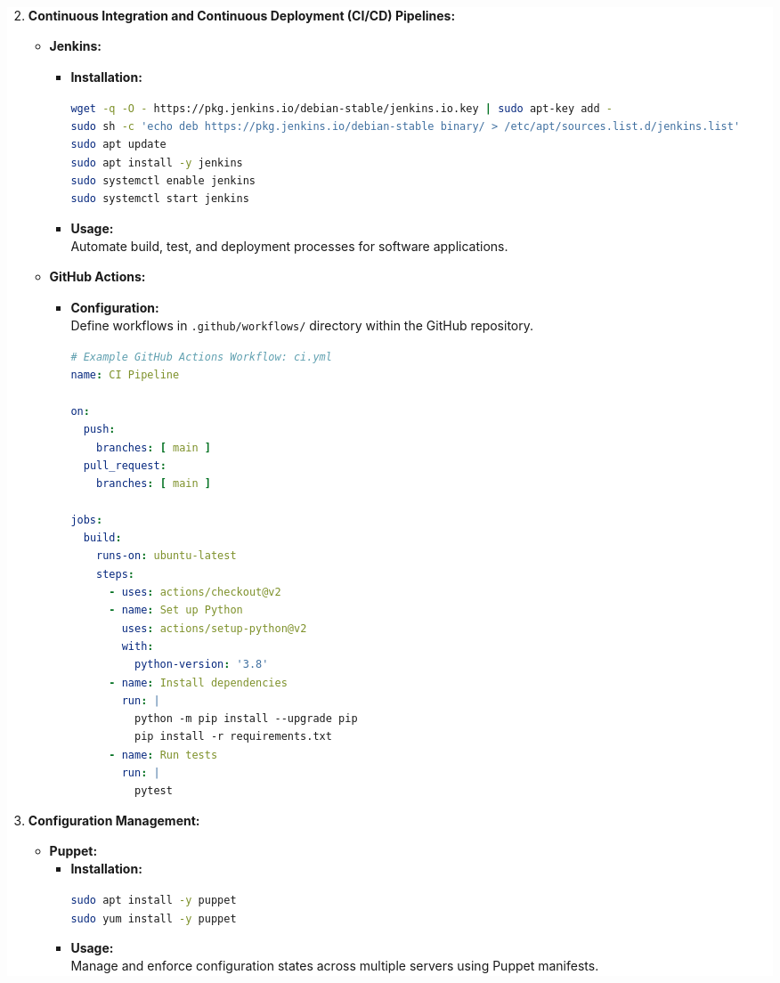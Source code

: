 2. **Continuous Integration and Continuous Deployment (CI/CD) Pipelines:**
   - **Jenkins:**
     - **Installation:**  
       ```bash
       wget -q -O - https://pkg.jenkins.io/debian-stable/jenkins.io.key | sudo apt-key add -
       sudo sh -c 'echo deb https://pkg.jenkins.io/debian-stable binary/ > /etc/apt/sources.list.d/jenkins.list'
       sudo apt update
       sudo apt install -y jenkins
       sudo systemctl enable jenkins
       sudo systemctl start jenkins
       ```
     - **Usage:**  
       Automate build, test, and deployment processes for software applications.
   
   - **GitHub Actions:**
     - **Configuration:**  
       Define workflows in `.github/workflows/` directory within the GitHub repository.
       ```yaml
       # Example GitHub Actions Workflow: ci.yml
       name: CI Pipeline
       
       on:
         push:
           branches: [ main ]
         pull_request:
           branches: [ main ]
       
       jobs:
         build:
           runs-on: ubuntu-latest
           steps:
             - uses: actions/checkout@v2
             - name: Set up Python
               uses: actions/setup-python@v2
               with:
                 python-version: '3.8'
             - name: Install dependencies
               run: |
                 python -m pip install --upgrade pip
                 pip install -r requirements.txt
             - name: Run tests
               run: |
                 pytest
       ```

3. **Configuration Management:**
   - **Puppet:**
     - **Installation:**  
       ```bash
       sudo apt install -y puppet
       sudo yum install -y puppet
       ```
     - **Usage:**  
       Manage and enforce configuration states across multiple servers using Puppet manifests.
   
